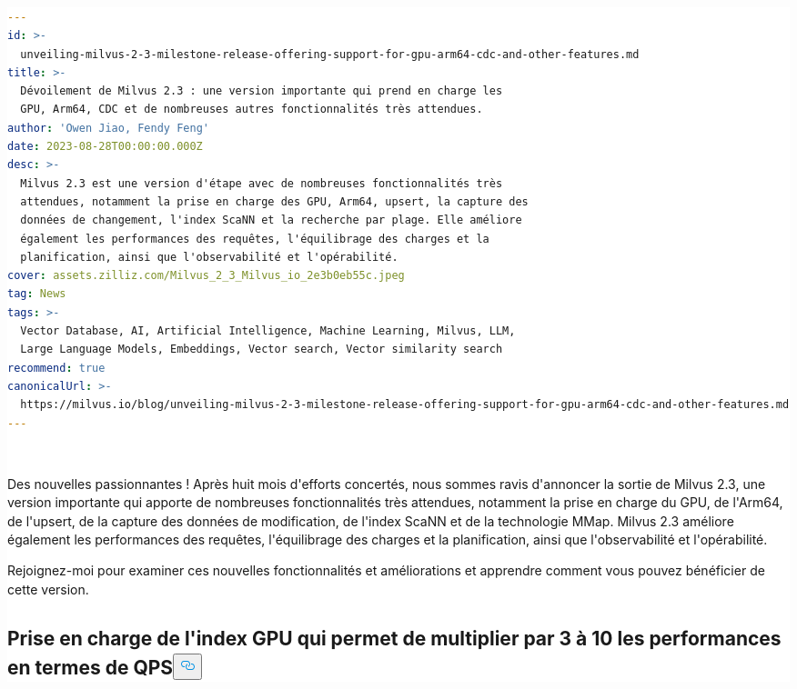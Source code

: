 ```yaml
---
id: >-
  unveiling-milvus-2-3-milestone-release-offering-support-for-gpu-arm64-cdc-and-other-features.md
title: >-
  Dévoilement de Milvus 2.3 : une version importante qui prend en charge les
  GPU, Arm64, CDC et de nombreuses autres fonctionnalités très attendues.
author: 'Owen Jiao, Fendy Feng'
date: 2023-08-28T00:00:00.000Z
desc: >-
  Milvus 2.3 est une version d'étape avec de nombreuses fonctionnalités très
  attendues, notamment la prise en charge des GPU, Arm64, upsert, la capture des
  données de changement, l'index ScaNN et la recherche par plage. Elle améliore
  également les performances des requêtes, l'équilibrage des charges et la
  planification, ainsi que l'observabilité et l'opérabilité.
cover: assets.zilliz.com/Milvus_2_3_Milvus_io_2e3b0eb55c.jpeg
tag: News
tags: >-
  Vector Database, AI, Artificial Intelligence, Machine Learning, Milvus, LLM,
  Large Language Models, Embeddings, Vector search, Vector similarity search
recommend: true
canonicalUrl: >-
  https://milvus.io/blog/unveiling-milvus-2-3-milestone-release-offering-support-for-gpu-arm64-cdc-and-other-features.md
---
```

<p>
  <span class="img-wrapper">
    <img translate="no" src="https://assets.zilliz.com/Milvus_2_3_Milvus_io_2e3b0eb55c.jpeg" alt="" class="doc-image" id="" />
    <span></span>
  </span>
</p>
<p>Des nouvelles passionnantes ! Après huit mois d'efforts concertés, nous sommes ravis d'annoncer la sortie de Milvus 2.3, une version importante qui apporte de nombreuses fonctionnalités très attendues, notamment la prise en charge du GPU, de l'Arm64, de l'upsert, de la capture des données de modification, de l'index ScaNN et de la technologie MMap. Milvus 2.3 améliore également les performances des requêtes, l'équilibrage des charges et la planification, ainsi que l'observabilité et l'opérabilité.</p>
<p>Rejoignez-moi pour examiner ces nouvelles fonctionnalités et améliorations et apprendre comment vous pouvez bénéficier de cette version.</p>
<h2 id="Support-for-GPU-index-that-leads-to-3-10-times-faster-in-QPS" class="common-anchor-header">Prise en charge de l'index GPU qui permet de multiplier par 3 à 10 les performances en termes de QPS<button data-href="#Support-for-GPU-index-that-leads-to-3-10-times-faster-in-QPS" class="anchor-icon" translate="no">
      <svg translate="no"
        aria-hidden="true"
        focusable="false"
        height="20"
        version="1.1"
        viewBox="0 0 16 16"
        width="16"
      >
        <path
          fill="#0092E4"
          fill-rule="evenodd"
          d="M4 9h1v1H4c-1.5 0-3-1.69-3-3.5S2.55 3 4 3h4c1.45 0 3 1.69 3 3.5 0 1.41-.91 2.72-2 3.25V8.59c.58-.45 1-1.27 1-2.09C10 5.22 8.98 4 8 4H4c-.98 0-2 1.22-2 2.5S3 9 4 9zm9-3h-1v1h1c1 0 2 1.22 2 2.5S13.98 12 13 12H9c-.98 0-2-1.22-2-2.5 0-.83.42-1.64 1-2.09V6.25c-1.09.53-2 1.84-2 3.25C6 11.31 7.55 13 9 13h4c1.45 0 3-1.69 3-3.5S14.5 6 13 6z"
        ></path>
      </svg>